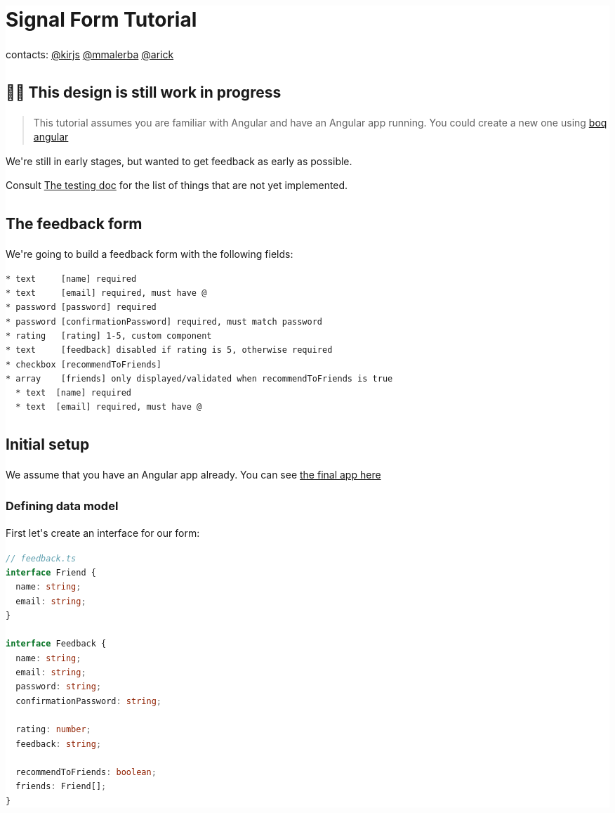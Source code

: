 # Signal Form Tutorial
contacts:
[@kirjs](https://moma.corp.google.com/person/kirjs)
[@mmalerba](https://moma.corp.google.com/person/mmalerba)
[@arick](https://moma.corp.google.com/person/arick)

       
## 🚧🚧 This design is still work in progress
> This tutorial assumes you are familiar with Angular and have an Angular app running. You could create a new one using [boq angular](http://go/boq-angular-new)
 
We're still in early stages, but wanted to get feedback as early as possible.

Consult [The testing doc](https://docs.google.com/document/d/1zxMQGCOrVr6LuDkCCUrpfDl7A6A21y9_cPtpAMyxQy4/edit?resourcekey=0-WBlxniv_JZ7B7GHDprxeGA&tab=t.0) for the list of things that are not yet implemented. 


##  The feedback form
We're going to build a feedback form with the following fields:

```
* text     [name] required
* text     [email] required, must have @
* password [password] required
* password [confirmationPassword] required, must match password
* rating   [rating] 1-5, custom component
* text     [feedback] disabled if rating is 5, otherwise required
* checkbox [recommendToFriends]
* array    [friends] only displayed/validated when recommendToFriends is true
  * text  [name] required
  * text  [email] required, must have @
```   

## Initial setup
We assume that you have an Angular app already.
You can see [the final app here](http://google3/experimental/users/kirjs/forms/app/feedback/)

### Defining data model
First let's create an interface for our form:

```typescript
// feedback.ts
interface Friend {
  name: string;
  email: string;
}

interface Feedback {
  name: string;
  email: string;
  password: string;
  confirmationPassword: string;

  rating: number;
  feedback: string;

  recommendToFriends: boolean;
  friends: Friend[];
}
```
